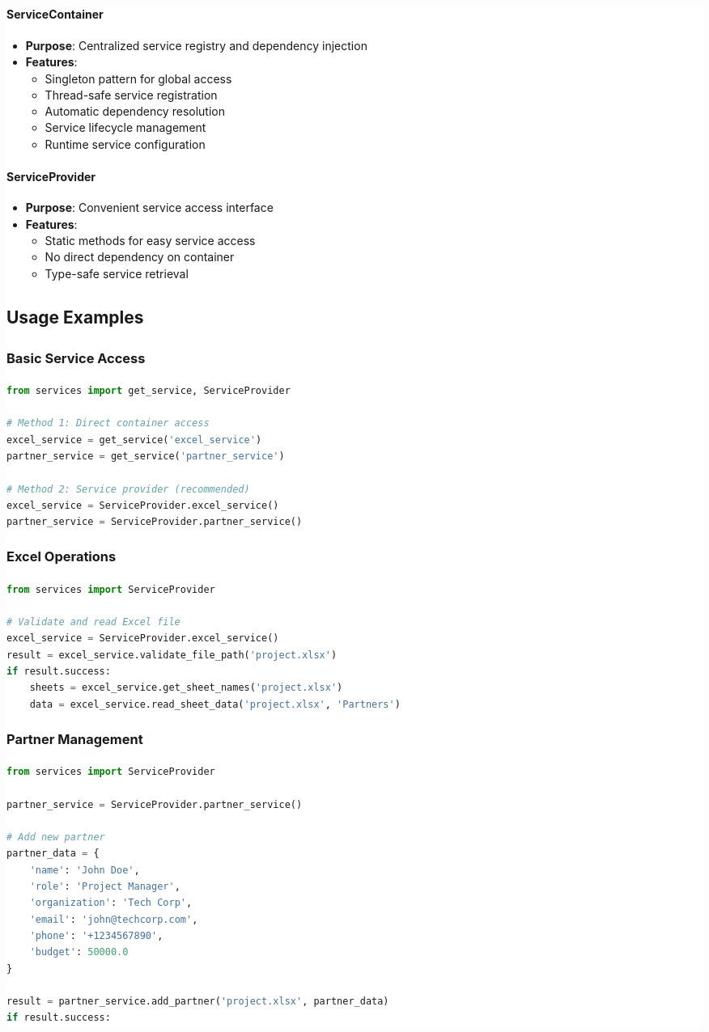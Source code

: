 #### ServiceContainer
- **Purpose**: Centralized service registry and dependency injection
- **Features**:
  - Singleton pattern for global access
  - Thread-safe service registration
  - Automatic dependency resolution
  - Service lifecycle management
  - Runtime service configuration

#### ServiceProvider
- **Purpose**: Convenient service access interface
- **Features**:
  - Static methods for easy service access
  - No direct dependency on container
  - Type-safe service retrieval

## Usage Examples

### Basic Service Access

```python
from services import get_service, ServiceProvider

# Method 1: Direct container access
excel_service = get_service('excel_service')
partner_service = get_service('partner_service')

# Method 2: Service provider (recommended)
excel_service = ServiceProvider.excel_service()
partner_service = ServiceProvider.partner_service()
```

### Excel Operations

```python
from services import ServiceProvider

# Validate and read Excel file
excel_service = ServiceProvider.excel_service()
result = excel_service.validate_file_path('project.xlsx')
if result.success:
    sheets = excel_service.get_sheet_names('project.xlsx')
    data = excel_service.read_sheet_data('project.xlsx', 'Partners')
```

### Partner Management

```python
from services import ServiceProvider

partner_service = ServiceProvider.partner_service()

# Add new partner
partner_data = {
    'name': 'John Doe',
    'role': 'Project Manager',
    'organization': 'Tech Corp',
    'email': 'john@techcorp.com',
    'phone': '+1234567890',
    'budget': 50000.0
}

result = partner_service.add_partner('project.xlsx', partner_data)
if result.success:
```